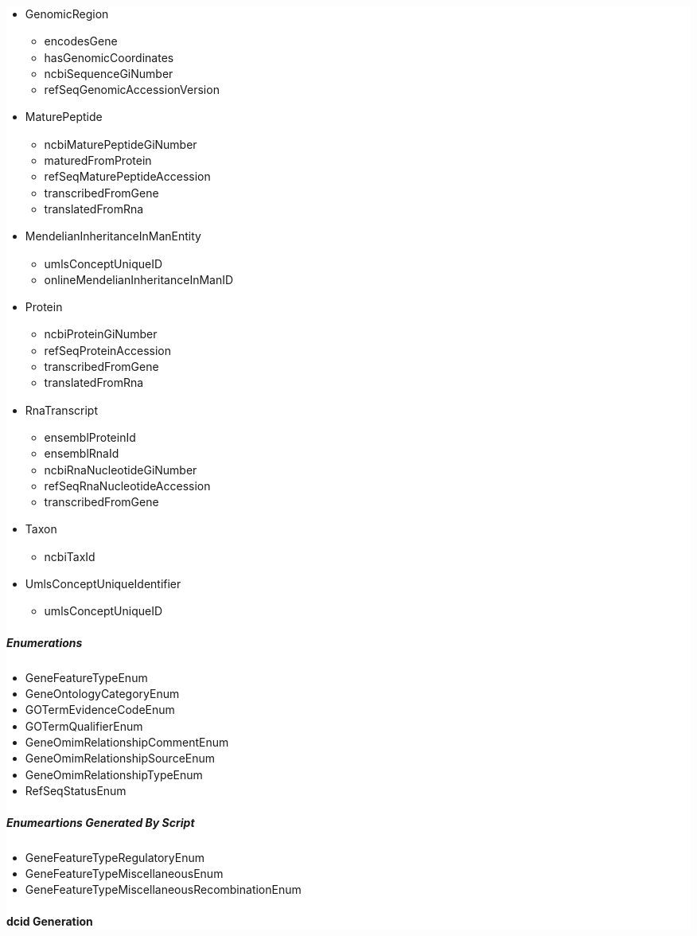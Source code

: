  * GenomicRegion
    * encodesGene
    * hasGenomicCoordinates
    * ncbiSequenceGiNumber
    * refSeqGenomicAccessionVersion
 
* MaturePeptide
    * ncbiMaturePeptideGiNumber
    * maturedFromProtein
    * refSeqMaturePeptideAccession
    * transcribedFromGene
    * translatedFromRna
 
* MendelianInheritanceInManEntity
    * umlsConceptUniqueID
    * onlineMendelianInheritanceInManID

* Protein
    * ncbiProteinGiNumber
    * refSeqProteinAccession
    * transcribedFromGene
    * translatedFromRna
      
* RnaTranscript
    * ensemblProteinId
    * ensemblRnaId
    * ncbiRnaNucleotideGiNumber
    * refSeqRnaNucleotideAccession
    * transcribedFromGene

* Taxon
    * ncbiTaxId
 
* UmlsConceptUniqueIdentifier
    * umlsConceptUniqueID
  
##### Enumerations

 * GeneFeatureTypeEnum
 * GeneOntologyCategoryEnum
 * GOTermEvidenceCodeEnum
 * GOTermQualifierEnum
 * GeneOmimRelationshipCommentEnum
 * GeneOmimRelationshipSourceEnum
 * GeneOmimRelationshipTypeEnum
 * RefSeqStatusEnum
 
##### Enumeartions Generated By Script

* GeneFeatureTypeRegulatoryEnum
* GeneFeatureTypeMiscellaneousEnum
* GeneFeatureTypeMiscellaneousRecombinationEnum

#### dcid Generation
